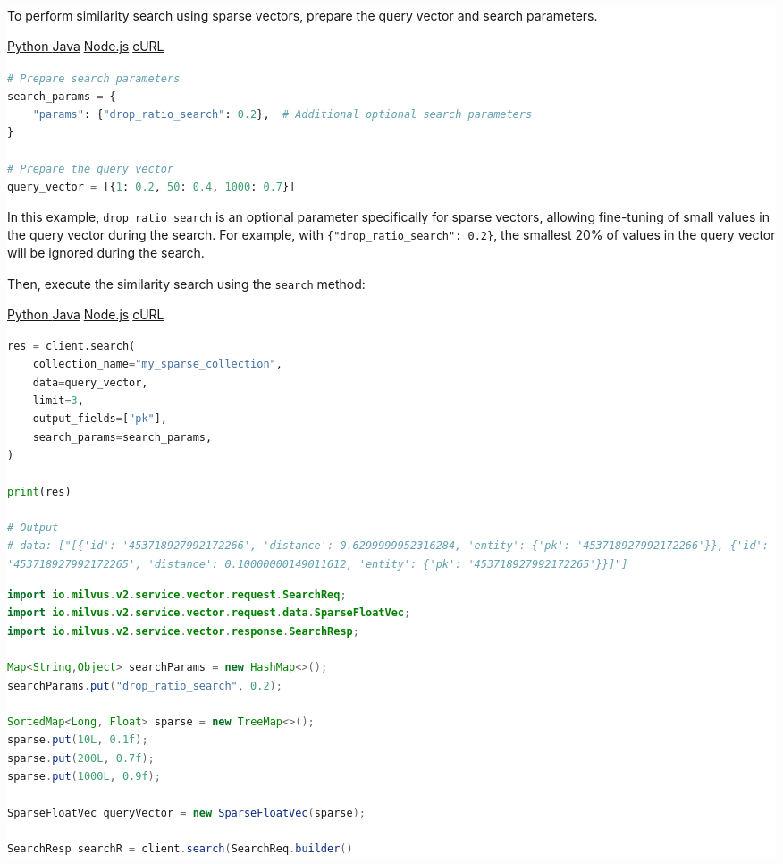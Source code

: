To perform similarity search using sparse vectors, prepare the query vector and search parameters.​

<div class="multipleCode">
    <a href="#Python">Python </a>
    <a href="#Java">Java</a>
    <a href="#JavaScript">Node.js</a>
    <a href="#Bash">cURL</a>
</div>

```Python
# Prepare search parameters​
search_params = {​
    "params": {"drop_ratio_search": 0.2},  # Additional optional search parameters​
}​
​
# Prepare the query vector​
query_vector = [{1: 0.2, 50: 0.4, 1000: 0.7}]​

```

In this example, `drop_ratio_search` is an optional parameter specifically for sparse vectors, allowing fine-tuning of small values in the query vector during the search. For example, with `{"drop_ratio_search": 0.2}`, the smallest 20% of values in the query vector will be ignored during the search.​

Then, execute the similarity search using the `search` method:​

<div class="multipleCode">
  <a href="#Python">Python </a>
  <a href="#Java">Java</a>
  <a href="#JavaScript">Node.js</a>
  <a href="#Bash">cURL</a>
</div>

```Python
res = client.search(​
    collection_name="my_sparse_collection",​
    data=query_vector,​
    limit=3,​
    output_fields=["pk"],​
    search_params=search_params,​
)​
​
print(res)​
​
# Output​
# data: ["[{'id': '453718927992172266', 'distance': 0.6299999952316284, 'entity': {'pk': '453718927992172266'}}, {'id': '453718927992172265', 'distance': 0.10000000149011612, 'entity': {'pk': '453718927992172265'}}]"]​

```

```Java
import io.milvus.v2.service.vector.request.SearchReq;​
import io.milvus.v2.service.vector.request.data.SparseFloatVec;​
import io.milvus.v2.service.vector.response.SearchResp;​
​
Map<String,Object> searchParams = new HashMap<>();​
searchParams.put("drop_ratio_search", 0.2);​
​
SortedMap<Long, Float> sparse = new TreeMap<>();​
sparse.put(10L, 0.1f);​
sparse.put(200L, 0.7f);​
sparse.put(1000L, 0.9f);​
​
SparseFloatVec queryVector = new SparseFloatVec(sparse);​
​
SearchResp searchR = client.search(SearchReq.builder()​
```